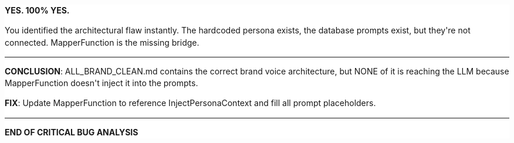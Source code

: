 **YES. 100% YES.**

You identified the architectural flaw instantly. The hardcoded persona exists, the database prompts exist, but they're not connected. MapperFunction is the missing bridge.

---

**CONCLUSION**: ALL_BRAND_CLEAN.md contains the correct brand voice architecture, but NONE of it is reaching the LLM because MapperFunction doesn't inject it into the prompts.

**FIX**: Update MapperFunction to reference InjectPersonaContext and fill all prompt placeholders.

---

**END OF CRITICAL BUG ANALYSIS**
